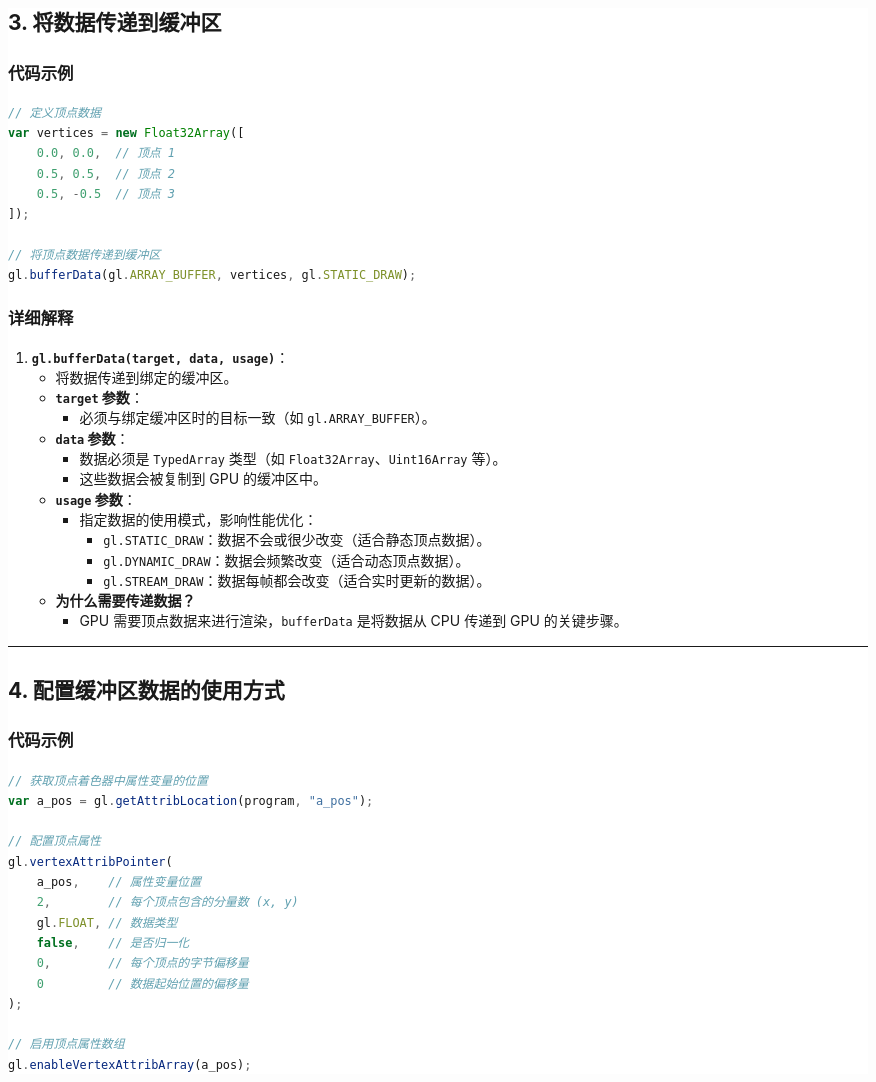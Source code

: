 ## **3. 将数据传递到缓冲区**

### **代码示例**
```javascript
// 定义顶点数据
var vertices = new Float32Array([
    0.0, 0.0,  // 顶点 1
    0.5, 0.5,  // 顶点 2
    0.5, -0.5  // 顶点 3
]);

// 将顶点数据传递到缓冲区
gl.bufferData(gl.ARRAY_BUFFER, vertices, gl.STATIC_DRAW);
```

### **详细解释**
1. **`gl.bufferData(target, data, usage)`**：
   - 将数据传递到绑定的缓冲区。
   - **`target` 参数**：
     - 必须与绑定缓冲区时的目标一致（如 `gl.ARRAY_BUFFER`）。
   - **`data` 参数**：
     - 数据必须是 `TypedArray` 类型（如 `Float32Array`、`Uint16Array` 等）。
     - 这些数据会被复制到 GPU 的缓冲区中。
   - **`usage` 参数**：
     - 指定数据的使用模式，影响性能优化：
       - `gl.STATIC_DRAW`：数据不会或很少改变（适合静态顶点数据）。
       - `gl.DYNAMIC_DRAW`：数据会频繁改变（适合动态顶点数据）。
       - `gl.STREAM_DRAW`：数据每帧都会改变（适合实时更新的数据）。
   - **为什么需要传递数据？**
     - GPU 需要顶点数据来进行渲染，`bufferData` 是将数据从 CPU 传递到 GPU 的关键步骤。

---

## **4. 配置缓冲区数据的使用方式**

### **代码示例**
```javascript
// 获取顶点着色器中属性变量的位置
var a_pos = gl.getAttribLocation(program, "a_pos");

// 配置顶点属性
gl.vertexAttribPointer(
    a_pos,    // 属性变量位置
    2,        // 每个顶点包含的分量数 (x, y)
    gl.FLOAT, // 数据类型
    false,    // 是否归一化
    0,        // 每个顶点的字节偏移量
    0         // 数据起始位置的偏移量
);

// 启用顶点属性数组
gl.enableVertexAttribArray(a_pos);
```
